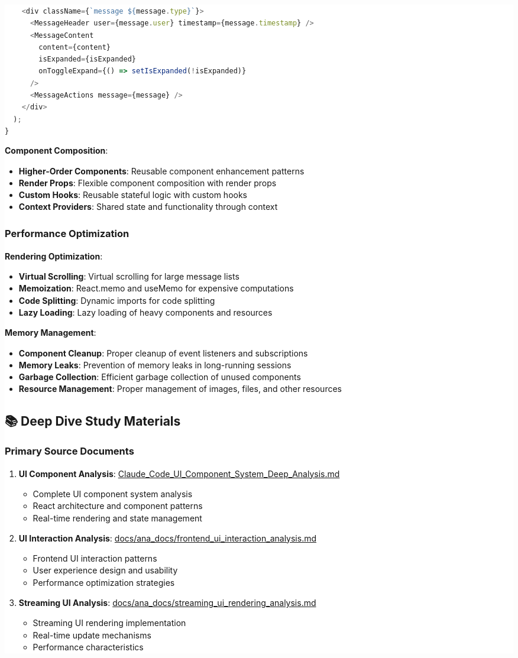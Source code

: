 ```javascript
    <div className={`message ${message.type}`}>
      <MessageHeader user={message.user} timestamp={message.timestamp} />
      <MessageContent 
        content={content} 
        isExpanded={isExpanded}
        onToggleExpand={() => setIsExpanded(!isExpanded)}
      />
      <MessageActions message={message} />
    </div>
  );
}
```

**Component Composition**:
- **Higher-Order Components**: Reusable component enhancement patterns
- **Render Props**: Flexible component composition with render props
- **Custom Hooks**: Reusable stateful logic with custom hooks
- **Context Providers**: Shared state and functionality through context

### Performance Optimization

**Rendering Optimization**:
- **Virtual Scrolling**: Virtual scrolling for large message lists
- **Memoization**: React.memo and useMemo for expensive computations
- **Code Splitting**: Dynamic imports for code splitting
- **Lazy Loading**: Lazy loading of heavy components and resources

**Memory Management**:
- **Component Cleanup**: Proper cleanup of event listeners and subscriptions
- **Memory Leaks**: Prevention of memory leaks in long-running sessions
- **Garbage Collection**: Efficient garbage collection of unused components
- **Resource Management**: Proper management of images, files, and other resources

## 📚 Deep Dive Study Materials

### Primary Source Documents
1. **UI Component Analysis**: [Claude_Code_UI_Component_System_Deep_Analysis.md](../../claude_code_v_1.0.33/stage1_analysis_workspace/docs/Claude_Code_UI_Component_System_Deep_Analysis.md)
   - Complete UI component system analysis
   - React architecture and component patterns
   - Real-time rendering and state management

2. **UI Interaction Analysis**: [docs/ana_docs/frontend_ui_interaction_analysis.md](../../claude_code_v_1.0.33/stage1_analysis_workspace/docs/ana_docs/frontend_ui_interaction_analysis.md)
   - Frontend UI interaction patterns
   - User experience design and usability
   - Performance optimization strategies

3. **Streaming UI Analysis**: [docs/ana_docs/streaming_ui_rendering_analysis.md](../../claude_code_v_1.0.33/stage1_analysis_workspace/docs/ana_docs/streaming_ui_rendering_analysis.md)
   - Streaming UI rendering implementation
   - Real-time update mechanisms
   - Performance characteristics
